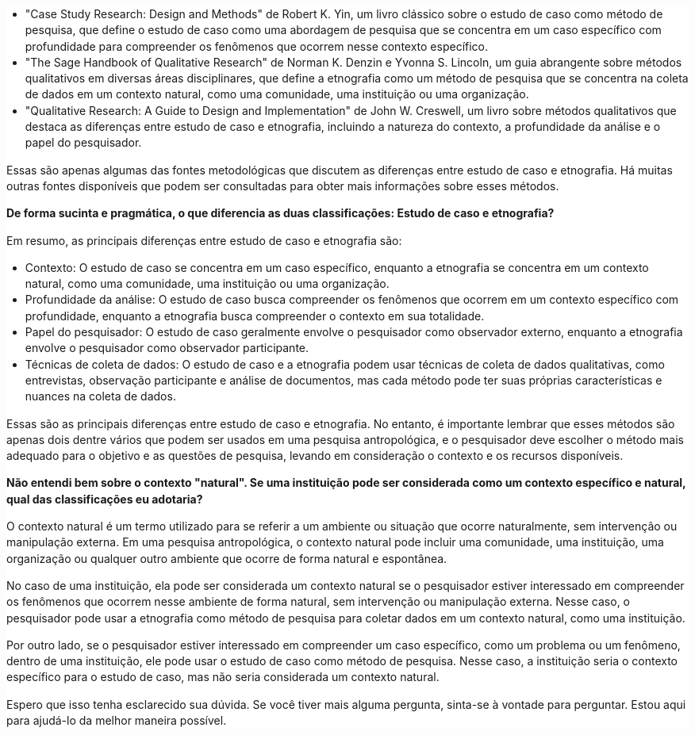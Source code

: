* "Case Study Research: Design and Methods" de Robert K. Yin, um livro clássico sobre o estudo de caso como método de pesquisa, que define o estudo de caso como uma abordagem de pesquisa que se concentra em um caso específico com profundidade para compreender os fenômenos que ocorrem nesse contexto específico.
* "The Sage Handbook of Qualitative Research" de Norman K. Denzin e Yvonna S. Lincoln, um guia abrangente sobre métodos qualitativos em diversas áreas disciplinares, que define a etnografia como um método de pesquisa que se concentra na coleta de dados em um contexto natural, como uma comunidade, uma instituição ou uma organização.
* "Qualitative Research: A Guide to Design and Implementation" de John W. Creswell, um livro sobre métodos qualitativos que destaca as diferenças entre estudo de caso e etnografia, incluindo a natureza do contexto, a profundidade da análise e o papel do pesquisador.

Essas são apenas algumas das fontes metodológicas que discutem as diferenças entre estudo de caso e etnografia. Há muitas outras fontes disponíveis que podem ser consultadas para obter mais informações sobre esses métodos.

**De forma sucinta e pragmática, o que diferencia as duas classificações: Estudo de caso e etnografia?**

Em resumo, as principais diferenças entre estudo de caso e etnografia são:

* Contexto: O estudo de caso se concentra em um caso específico, enquanto a etnografia se concentra em um contexto natural, como uma comunidade, uma instituição ou uma organização.
* Profundidade da análise: O estudo de caso busca compreender os fenômenos que ocorrem em um contexto específico com profundidade, enquanto a etnografia busca compreender o contexto em sua totalidade.
* Papel do pesquisador: O estudo de caso geralmente envolve o pesquisador como observador externo, enquanto a etnografia envolve o pesquisador como observador participante.
* Técnicas de coleta de dados: O estudo de caso e a etnografia podem usar técnicas de coleta de dados qualitativas, como entrevistas, observação participante e análise de documentos, mas cada método pode ter suas próprias características e nuances na coleta de dados.

Essas são as principais diferenças entre estudo de caso e etnografia. No entanto, é importante lembrar que esses métodos são apenas dois dentre vários que podem ser usados em uma pesquisa antropológica, e o pesquisador deve escolher o método mais adequado para o objetivo e as questões de pesquisa, levando em consideração o contexto e os recursos disponíveis.

**Não entendi bem sobre o contexto "natural". Se uma instituição pode ser considerada como um contexto específico e natural, qual das classificações eu adotaria?**

O contexto natural é um termo utilizado para se referir a um ambiente ou situação que ocorre naturalmente, sem intervenção ou manipulação externa. Em uma pesquisa antropológica, o contexto natural pode incluir uma comunidade, uma instituição, uma organização ou qualquer outro ambiente que ocorre de forma natural e espontânea.

No caso de uma instituição, ela pode ser considerada um contexto natural se o pesquisador estiver interessado em compreender os fenômenos que ocorrem nesse ambiente de forma natural, sem intervenção ou manipulação externa. Nesse caso, o pesquisador pode usar a etnografia como método de pesquisa para coletar dados em um contexto natural, como uma instituição.

Por outro lado, se o pesquisador estiver interessado em compreender um caso específico, como um problema ou um fenômeno, dentro de uma instituição, ele pode usar o estudo de caso como método de pesquisa. Nesse caso, a instituição seria o contexto específico para o estudo de caso, mas não seria considerada um contexto natural.

Espero que isso tenha esclarecido sua dúvida. Se você tiver mais alguma pergunta, sinta-se à vontade para perguntar. Estou aqui para ajudá-lo da melhor maneira possível.
